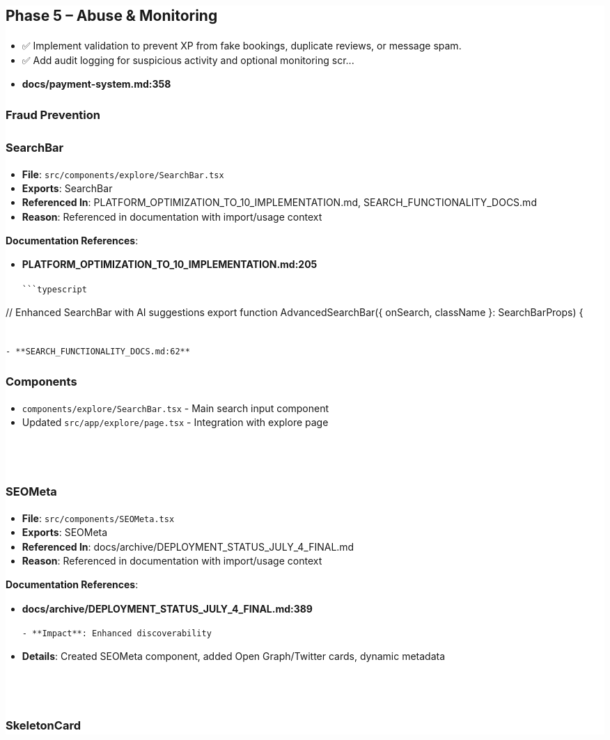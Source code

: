   ## Phase 5 – Abuse & Monitoring
- ✅ Implement validation to prevent XP from fake bookings, duplicate reviews, or message spam.
- ✅ Add audit logging for suspicious activity and optional monitoring scr...
  ```

- **docs/payment-system.md:358**
  ```
  
### Fraud Prevention
```typescript
  ```



### SearchBar

- **File**: `src/components/explore/SearchBar.tsx`
- **Exports**: SearchBar
- **Referenced In**: PLATFORM_OPTIMIZATION_TO_10_IMPLEMENTATION.md, SEARCH_FUNCTIONALITY_DOCS.md
- **Reason**: Referenced in documentation with import/usage context

**Documentation References**:

- **PLATFORM_OPTIMIZATION_TO_10_IMPLEMENTATION.md:205**
  ```
  ```typescript
// Enhanced SearchBar with AI suggestions
export function AdvancedSearchBar({ onSearch, className }: SearchBarProps) {
  ```

- **SEARCH_FUNCTIONALITY_DOCS.md:62**
  ```
  ### Components
- `components/explore/SearchBar.tsx` - Main search input component
- Updated `src/app/explore/page.tsx` - Integration with explore page
  ```



### SEOMeta

- **File**: `src/components/SEOMeta.tsx`
- **Exports**: SEOMeta
- **Referenced In**: docs/archive/DEPLOYMENT_STATUS_JULY_4_FINAL.md
- **Reason**: Referenced in documentation with import/usage context

**Documentation References**:

- **docs/archive/DEPLOYMENT_STATUS_JULY_4_FINAL.md:389**
  ```
  - **Impact**: Enhanced discoverability
- **Details**: Created SEOMeta component, added Open Graph/Twitter cards, dynamic metadata

  ```



### SkeletonCard
